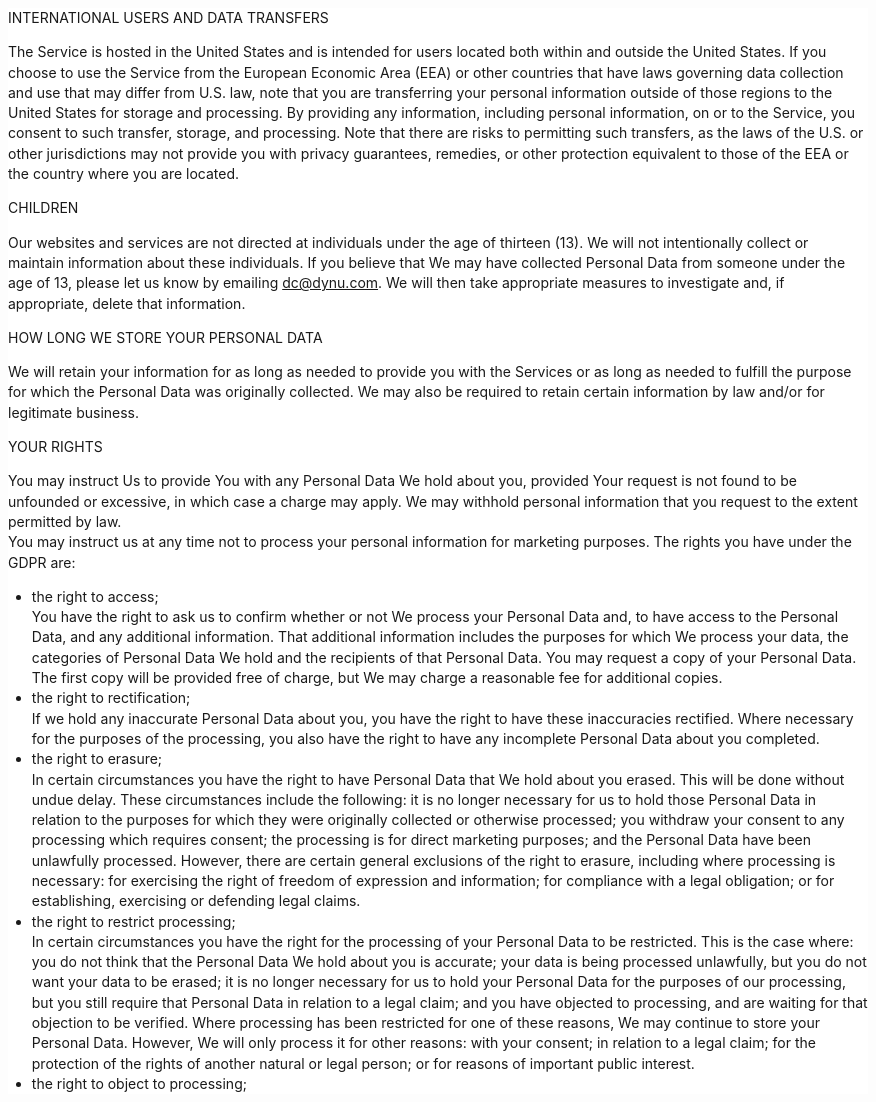 INTERNATIONAL USERS AND DATA TRANSFERS  
  
The Service is hosted in the United States and is intended for users located both within and outside the United States. If you choose to use the Service from the European Economic Area (EEA) or other countries that have laws governing data collection and use that may differ from U.S. law, note that you are transferring your personal information outside of those regions to the United States for storage and processing. By providing any information, including personal information, on or to the Service, you consent to such transfer, storage, and processing. Note that there are risks to permitting such transfers, as the laws of the U.S. or other jurisdictions may not provide you with privacy guarantees, remedies, or other protection equivalent to those of the EEA or the country where you are located.  
  
CHILDREN  
  
Our websites and services are not directed at individuals under the age of thirteen (13). We will not intentionally collect or maintain information about these individuals. If you believe that We may have collected Personal Data from someone under the age of 13, please let us know by emailing dc@dynu.com. We will then take appropriate measures to investigate and, if appropriate, delete that information.  
  
HOW LONG WE STORE YOUR PERSONAL DATA  
  
We will retain your information for as long as needed to provide you with the Services or as long as needed to fulfill the purpose for which the Personal Data was originally collected. We may also be required to retain certain information by law and/or for legitimate business.  
  
YOUR RIGHTS  
  
You may instruct Us to provide You with any Personal Data We hold about you, provided Your request is not found to be unfounded or excessive, in which case a charge may apply. We may withhold personal information that you request to the extent permitted by law.  
You may instruct us at any time not to process your personal information for marketing purposes. The rights you have under the GDPR are:  
  

* the right to access;  
    You have the right to ask us to confirm whether or not We process your Personal Data and, to have access to the Personal Data, and any additional information. That additional information includes the purposes for which We process your data, the categories of Personal Data We hold and the recipients of that Personal Data. You may request a copy of your Personal Data. The first copy will be provided free of charge, but We may charge a reasonable fee for additional copies.
* the right to rectification;  
    If we hold any inaccurate Personal Data about you, you have the right to have these inaccuracies rectified. Where necessary for the purposes of the processing, you also have the right to have any incomplete Personal Data about you completed.
* the right to erasure;  
    In certain circumstances you have the right to have Personal Data that We hold about you erased. This will be done without undue delay. These circumstances include the following: it is no longer necessary for us to hold those Personal Data in relation to the purposes for which they were originally collected or otherwise processed; you withdraw your consent to any processing which requires consent; the processing is for direct marketing purposes; and the Personal Data have been unlawfully processed. However, there are certain general exclusions of the right to erasure, including where processing is necessary: for exercising the right of freedom of expression and information; for compliance with a legal obligation; or for establishing, exercising or defending legal claims.
* the right to restrict processing;  
    In certain circumstances you have the right for the processing of your Personal Data to be restricted. This is the case where: you do not think that the Personal Data We hold about you is accurate; your data is being processed unlawfully, but you do not want your data to be erased; it is no longer necessary for us to hold your Personal Data for the purposes of our processing, but you still require that Personal Data in relation to a legal claim; and you have objected to processing, and are waiting for that objection to be verified. Where processing has been restricted for one of these reasons, We may continue to store your Personal Data. However, We will only process it for other reasons: with your consent; in relation to a legal claim; for the protection of the rights of another natural or legal person; or for reasons of important public interest.
* the right to object to processing;  